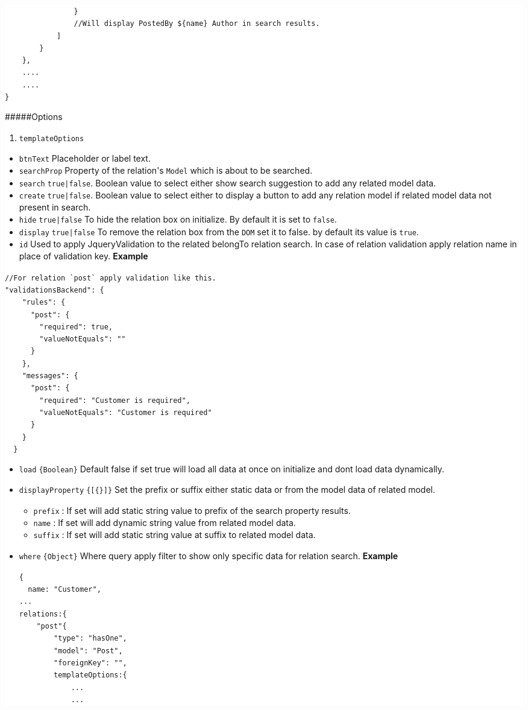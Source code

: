 ```
                }
                //Will display PostedBy ${name} Author in search results.
            ]
        }
    },
    ....    
    ....
}
```
#####Options  

1. `templateOptions` 
  - `btnText` Placeholder or label text.
  - `searchProp` Property of the relation's `Model` which is about to be searched.  
  - `search` `true|false`. Boolean value to select either show search suggestion to add any related model data.
  - `create` `true|false`. Boolean value to select either to display a button to add any relation model if related model data not present in search.
  - `hide` `true|false` To hide the relation box on initialize. By default it is set to `false`. 
  - `display` `true|false` To remove the relation box from the `DOM` set it to false. by default its value is `true`.  
  - `id` Used to apply JqueryValidation to the related belongTo relation search. In case of relation validation apply relation name in place of validation key.
  **Example**
  ```
  //For relation `post` apply validation like this.
  "validationsBackend": {
      "rules": {
        "post": {
          "required": true,
          "valueNotEquals": ""
        }
      },
      "messages": {
        "post": {
          "required": "Customer is required",
          "valueNotEquals": "Customer is required"
        }
      }
    }
  ```
  
  - `load` `{Boolean}` Default false if set true will load all data at once on initialize and dont load data dynamically.    
  - `displayProperty` `{[{}]}` Set the prefix or suffix either static data or from the model data of related model.
      - `prefix` : If set will add static string value to prefix of the search property results.
      - `name`   : If set will add dynamic string value from related model data.
      - `suffix` : If set will add static string value at suffix to related model data.


  - `where` `{Object}` Where query apply filter to show only specific data for relation search.
    **Example**
    ```
    {
      name: "Customer",
    ...
    relations:{
        "post"{
            "type": "hasOne",
            "model": "Post",
            "foreignKey": "",
            templateOptions:{
                ...
                ...

[1]: http://angular-formly.com/ "Angular Formly"